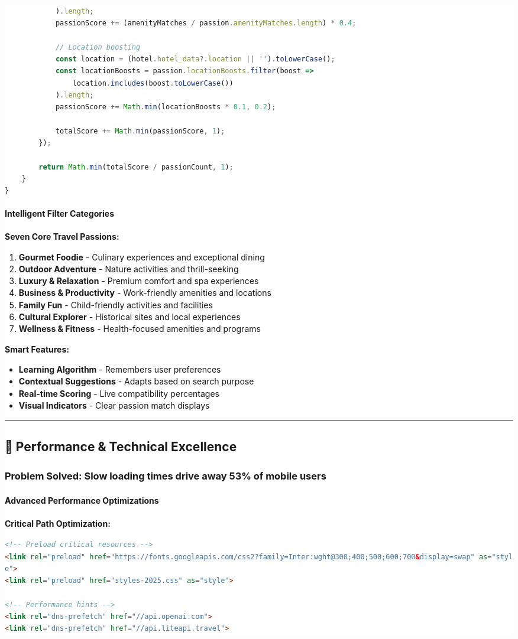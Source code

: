 ```javascript
            ).length;
            passionScore += (amenityMatches / passion.amenityMatches.length) * 0.4;
            
            // Location boosting
            const location = (hotel.hotel_data?.location || '').toLowerCase();
            const locationBoosts = passion.locationBoosts.filter(boost => 
                location.includes(boost.toLowerCase())
            ).length;
            passionScore += Math.min(locationBoosts * 0.1, 0.2);
            
            totalScore += Math.min(passionScore, 1);
        });
        
        return Math.min(totalScore / passionCount, 1);
    }
}
```

#### **Intelligent Filter Categories**

**Seven Core Travel Passions:**
1. **Gourmet Foodie** - Culinary experiences and exceptional dining
2. **Outdoor Adventure** - Nature activities and thrill-seeking
3. **Luxury & Relaxation** - Premium comfort and spa experiences
4. **Business & Productivity** - Work-friendly amenities and locations
5. **Family Fun** - Child-friendly activities and facilities
6. **Cultural Explorer** - Historical sites and local experiences
7. **Wellness & Fitness** - Health-focused amenities and programs

**Smart Features:**
- **Learning Algorithm** - Remembers user preferences
- **Contextual Suggestions** - Adapts based on search purpose
- **Real-time Scoring** - Live compatibility percentages
- **Visual Indicators** - Clear passion match displays

---

## 🚀 Performance & Technical Excellence

### Problem Solved: Slow loading times drive away 53% of mobile users

#### **Advanced Performance Optimizations**

**Critical Path Optimization:**
```html
<!-- Preload critical resources -->
<link rel="preload" href="https://fonts.googleapis.com/css2?family=Inter:wght@300;400;500;600;700&display=swap" as="style">
<link rel="preload" href="styles-2025.css" as="style">

<!-- Performance hints -->
<link rel="dns-prefetch" href="//api.openai.com">
<link rel="dns-prefetch" href="//api.liteapi.travel">
```
